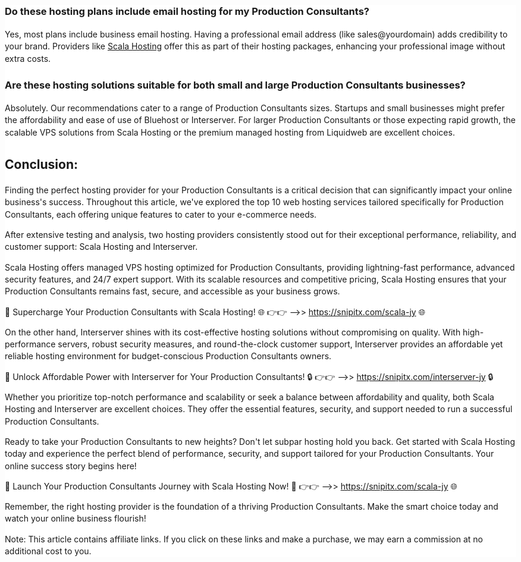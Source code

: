 ### Do these hosting plans include email hosting for my Production Consultants? 
Yes, most plans include business email hosting. Having a professional email address (like sales@yourdomain) adds credibility to your brand. Providers like [Scala Hosting](https://snipitx.com/scala-jy) offer this as part of their hosting packages, enhancing your professional image without extra costs.

### Are these hosting solutions suitable for both small and large Production Consultants businesses? 
Absolutely. Our recommendations cater to a range of Production Consultants sizes. Startups and small businesses might prefer the affordability and ease of use of Bluehost or Interserver. For larger Production Consultants or those expecting rapid growth, the scalable VPS solutions from Scala Hosting or the premium managed hosting from Liquidweb are excellent choices.

## Conclusion:

Finding the perfect hosting provider for your Production Consultants is a critical decision that can significantly impact your online business's success. Throughout this article, we've explored the top 10 web hosting services tailored specifically for Production Consultants, each offering unique features to cater to your e-commerce needs.

After extensive testing and analysis, two hosting providers consistently stood out for their exceptional performance, reliability, and customer support: Scala Hosting and Interserver.

Scala Hosting offers managed VPS hosting optimized for Production Consultants, providing lightning-fast performance, advanced security features, and 24/7 expert support. With its scalable resources and competitive pricing, Scala Hosting ensures that your Production Consultants remains fast, secure, and accessible as your business grows.

🚀 Supercharge Your Production Consultants with Scala Hosting! 🌐
👉👉 -->> https://snipitx.com/scala-jy 🌐

On the other hand, Interserver shines with its cost-effective hosting solutions without compromising on quality. With high-performance servers, robust security measures, and round-the-clock customer support, Interserver provides an affordable yet reliable hosting environment for budget-conscious Production Consultants owners.

💸 Unlock Affordable Power with Interserver for Your Production Consultants! 🔒
👉👉 -->> https://snipitx.com/interserver-jy 🔒

Whether you prioritize top-notch performance and scalability or seek a balance between affordability and quality, both Scala Hosting and Interserver are excellent choices. They offer the essential features, security, and support needed to run a successful Production Consultants.

Ready to take your Production Consultants to new heights? Don't let subpar hosting hold you back. Get started with Scala Hosting today and experience the perfect blend of performance, security, and support tailored for your Production Consultants. Your online success story begins here!

🚀 Launch Your Production Consultants Journey with Scala Hosting Now! 🌟
👉👉 -->> https://snipitx.com/scala-jy 🌐

Remember, the right hosting provider is the foundation of a thriving Production Consultants. Make the smart choice today and watch your online business flourish!

Note: This article contains affiliate links. If you click on these links and make a purchase, we may earn a commission at no additional cost to you.